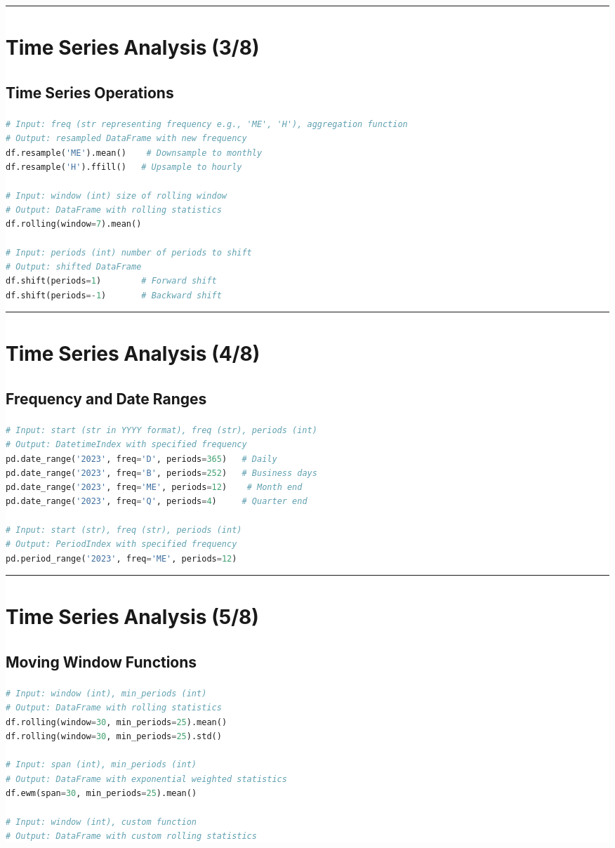 

---

# Time Series Analysis (3/8)

## Time Series Operations
```python
# Input: freq (str representing frequency e.g., 'ME', 'H'), aggregation function
# Output: resampled DataFrame with new frequency
df.resample('ME').mean()    # Downsample to monthly
df.resample('H').ffill()   # Upsample to hourly

# Input: window (int) size of rolling window
# Output: DataFrame with rolling statistics
df.rolling(window=7).mean()

# Input: periods (int) number of periods to shift
# Output: shifted DataFrame
df.shift(periods=1)        # Forward shift
df.shift(periods=-1)       # Backward shift
```



---

# Time Series Analysis (4/8)

## Frequency and Date Ranges
```python
# Input: start (str in YYYY format), freq (str), periods (int)
# Output: DatetimeIndex with specified frequency
pd.date_range('2023', freq='D', periods=365)   # Daily
pd.date_range('2023', freq='B', periods=252)   # Business days
pd.date_range('2023', freq='ME', periods=12)    # Month end
pd.date_range('2023', freq='Q', periods=4)     # Quarter end

# Input: start (str), freq (str), periods (int)
# Output: PeriodIndex with specified frequency
pd.period_range('2023', freq='ME', periods=12)
```



---

# Time Series Analysis (5/8)

## Moving Window Functions
```python
# Input: window (int), min_periods (int)
# Output: DataFrame with rolling statistics
df.rolling(window=30, min_periods=25).mean()
df.rolling(window=30, min_periods=25).std()

# Input: span (int), min_periods (int)
# Output: DataFrame with exponential weighted statistics
df.ewm(span=30, min_periods=25).mean()

# Input: window (int), custom function
# Output: DataFrame with custom rolling statistics
```